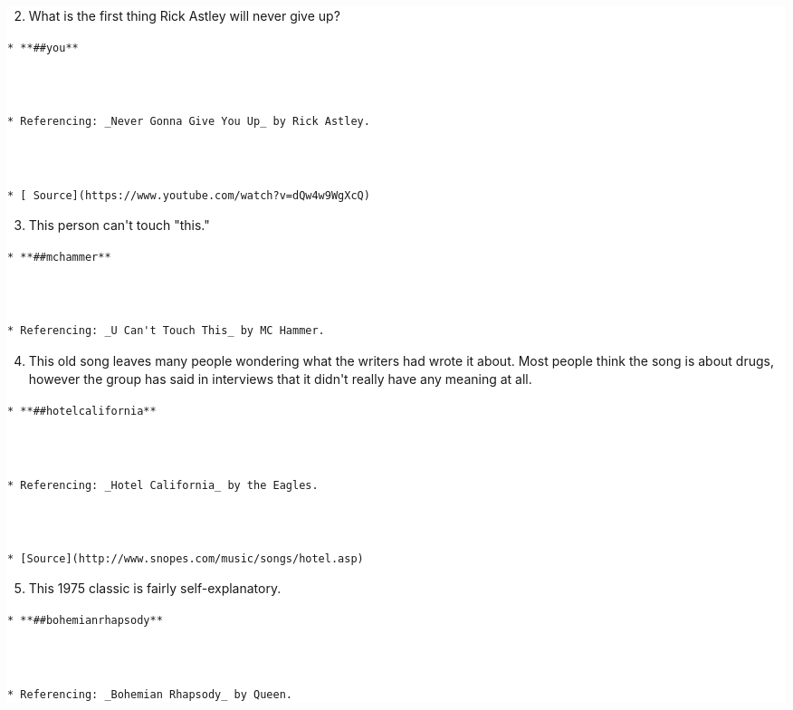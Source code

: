 	
  2. What is the first thing Rick Astley will never give up?



	
    * **##you**


	
    * Referencing: _Never Gonna Give You Up_ by Rick Astley.


	
    * [ Source](https://www.youtube.com/watch?v=dQw4w9WgXcQ)







	
  3. This person can't touch "this."



	
    * **##mchammer**


	
    * Referencing: _U Can't Touch This_ by MC Hammer.







	
  4. This old song leaves many people wondering what the writers had wrote it about. Most people think the song is about drugs, however the group has said in interviews that it didn't really have any meaning at all.



	
    * **##hotelcalifornia**


	
    * Referencing: _Hotel California_ by the Eagles.


	
    * [Source](http://www.snopes.com/music/songs/hotel.asp)







	
  5. This 1975 classic is fairly self-explanatory.



	
    * **##bohemianrhapsody**


	
    * Referencing: _Bohemian Rhapsody_ by Queen.



